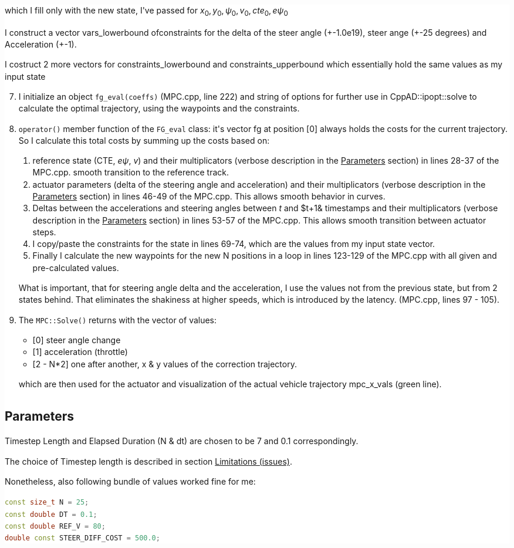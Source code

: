    which I fill only with the new state, I've passed for $x_0, y_0, \psi_0, v_0, cte_0, e\psi_0$ 

   I construct a vector vars_lowerbound ofconstraints for the delta of the steer angle (+-1.0e19), steer ange (+-25 degrees) and Acceleration (+-1).

   I costruct 2 more vectors for constraints_lowerbound and constraints_upperbound which essentially hold the same values as my input state

7. I initialize an object `fg_eval(coeffs)` (MPC.cpp, line 222) and string of options for further use in CppAD::ipopt::solve to calculate the optimal trajectory, using the waypoints and the constraints.

8. `operator()` member function of the `FG_eval` class: it's vector fg at position [0] always holds the costs for the current trajectory. So I calculate this total costs by summing up the costs based on:

   1. reference state (CTE, $e\psi$, $v$) and their multiplicators (verbose description in the [Parameters](#Parameters) section) in lines 28-37 of the MPC.cpp. smooth transition to the reference track.
   2. actuator parameters (delta of the steering angle and acceleration) and their multiplicators (verbose description in the [Parameters](#Parameters) section) in lines 46-49 of the MPC.cpp. This allows smooth behavior in curves.
   3. Deltas between the accelerations and steering angles between $t$ and $t+1& timestamps and their multiplicators (verbose description in the [Parameters](#Parameters) section) in lines 53-57 of the MPC.cpp. This allows smooth transition between actuator steps.
   4. I copy/paste the constraints for the state in lines 69-74, which are the values from my input state vector.
   5. Finally I calculate the new waypoints for the new N positions in a loop in lines 123-129 of the MPC.cpp with all given and pre-calculated values.

   What is important, that for steering angle delta and the acceleration, I use the values not from the previous state, but from 2 states behind. That eliminates the shakiness at higher speeds, which is introduced by the latency. (MPC.cpp, lines 97 - 105).

9. The `MPC::Solve()`  returns with the vector of values:

   * [0] steer angle change
   * [1] acceleration (throttle)
   * [2 - N*2] one after another, x & y values of the correction trajectory.

   which are then used for the actuator and visualization of the actual vehicle trajectory mpc_x_vals (green line).

## Parameters

Timestep Length and Elapsed Duration (N & dt) are chosen to be 7 and 0.1 correspondingly.

The choice of Timestep length is described in section [Limitations (issues)](#Limitations (issues)). 

Nonetheless, also following bundle of values worked fine for me:

```c++
const size_t N = 25;
const double DT = 0.1;
const double REF_V = 80;
double const STEER_DIFF_COST = 500.0;
```
